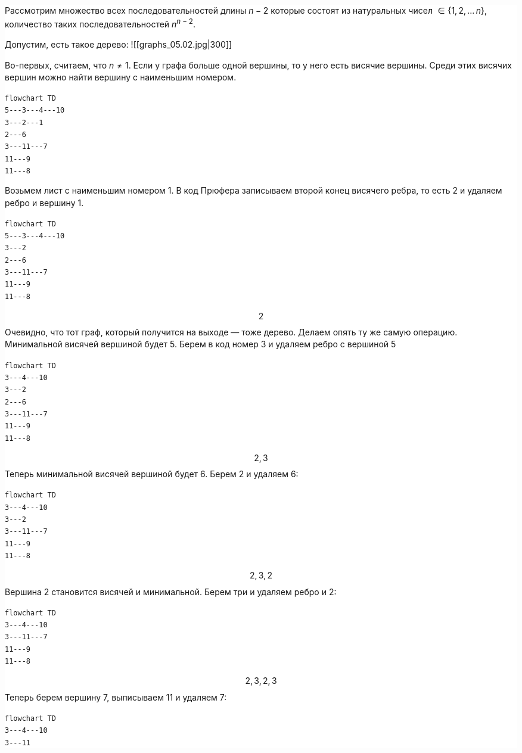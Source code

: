 Рассмотрим множество всех последовательностей длины $n-2$ которые состоят из натуральных чисел $\in\{1,2,\dots\,n\}$, количество таких последовательностей $n^{n-2}$.

Допустим, есть такое дерево:
![[graphs_05.02.jpg|300]]

Во-первых, считаем, что $n\ne 1$. Если у графа больше одной вершины, то у него есть висячие вершины. Среди этих висячих вершин можно найти вершину с наименьшим номером.
```mermaid
flowchart TD
5---3---4---10
3---2---1
2---6
3---11---7
11---9
11---8
```


Возьмем лист с наименьшим номером 1. В код Прюфера записываем второй конец висячего ребра, то есть 2 и удаляем ребро и вершину 1.
```mermaid
flowchart TD
5---3---4---10
3---2
2---6
3---11---7
11---9
11---8
```
$$2$$Очевидно, что тот граф, который получится на выходе — тоже дерево. Делаем опять ту же самую операцию. Минимальной висячей вершиной будет 5. Берем в код номер 3 и удаляем ребро с вершиной 5
```mermaid
flowchart TD
3---4---10
3---2
2---6
3---11---7
11---9
11---8
```
$$2,3$$
Теперь минимальной висячей вершиной будет 6. Берем 2 и удаляем 6:
```mermaid
flowchart TD
3---4---10
3---2
3---11---7
11---9
11---8
```

$$2,3,2$$
Вершина 2 становится висячей и минимальной. Берем три и удаляем ребро и 2:
```mermaid
flowchart TD
3---4---10
3---11---7
11---9
11---8
```
$$2,3,2,3$$
Теперь берем вершину 7, выписываем 11 и удаляем 7:
```mermaid
flowchart TD
3---4---10
3---11
```